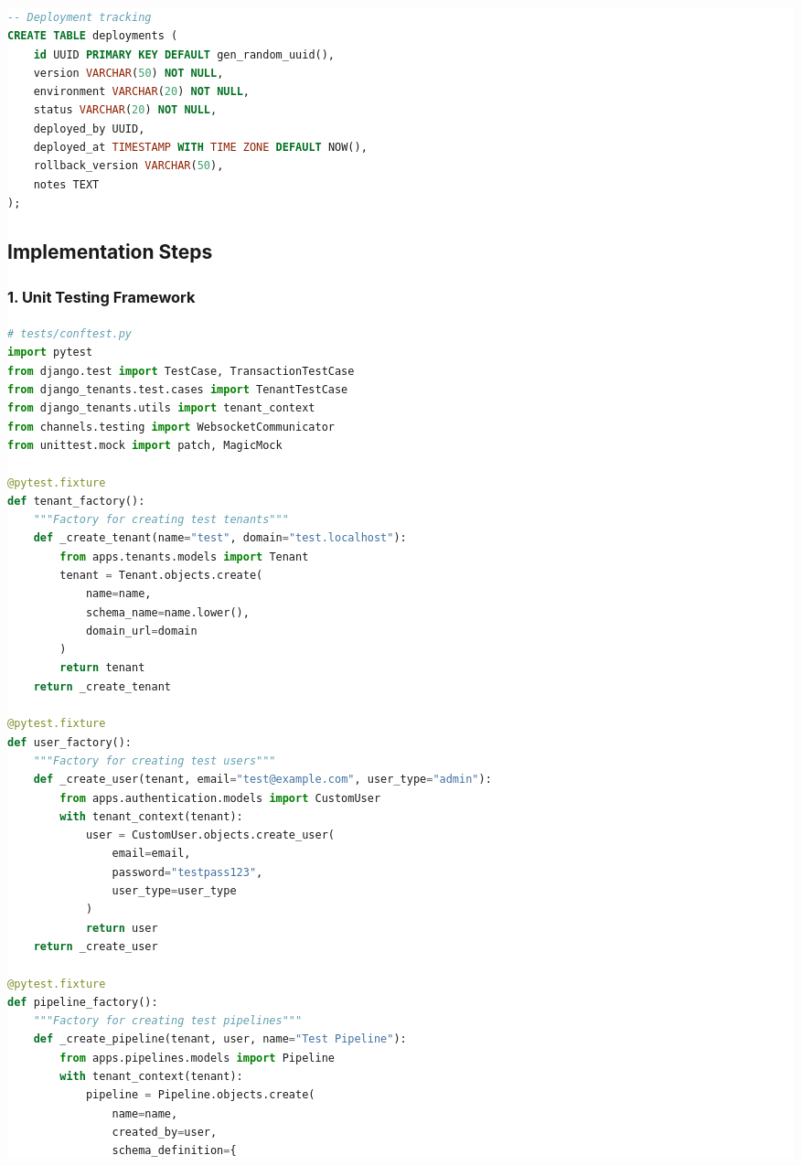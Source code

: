 ```sql
-- Deployment tracking
CREATE TABLE deployments (
    id UUID PRIMARY KEY DEFAULT gen_random_uuid(),
    version VARCHAR(50) NOT NULL,
    environment VARCHAR(20) NOT NULL,
    status VARCHAR(20) NOT NULL,
    deployed_by UUID,
    deployed_at TIMESTAMP WITH TIME ZONE DEFAULT NOW(),
    rollback_version VARCHAR(50),
    notes TEXT
);
```

## Implementation Steps

### 1. Unit Testing Framework

```python
# tests/conftest.py
import pytest
from django.test import TestCase, TransactionTestCase
from django_tenants.test.cases import TenantTestCase
from django_tenants.utils import tenant_context
from channels.testing import WebsocketCommunicator
from unittest.mock import patch, MagicMock

@pytest.fixture
def tenant_factory():
    """Factory for creating test tenants"""
    def _create_tenant(name="test", domain="test.localhost"):
        from apps.tenants.models import Tenant
        tenant = Tenant.objects.create(
            name=name,
            schema_name=name.lower(),
            domain_url=domain
        )
        return tenant
    return _create_tenant

@pytest.fixture
def user_factory():
    """Factory for creating test users"""
    def _create_user(tenant, email="test@example.com", user_type="admin"):
        from apps.authentication.models import CustomUser
        with tenant_context(tenant):
            user = CustomUser.objects.create_user(
                email=email,
                password="testpass123",
                user_type=user_type
            )
            return user
    return _create_user

@pytest.fixture
def pipeline_factory():
    """Factory for creating test pipelines"""
    def _create_pipeline(tenant, user, name="Test Pipeline"):
        from apps.pipelines.models import Pipeline
        with tenant_context(tenant):
            pipeline = Pipeline.objects.create(
                name=name,
                created_by=user,
                schema_definition={
```